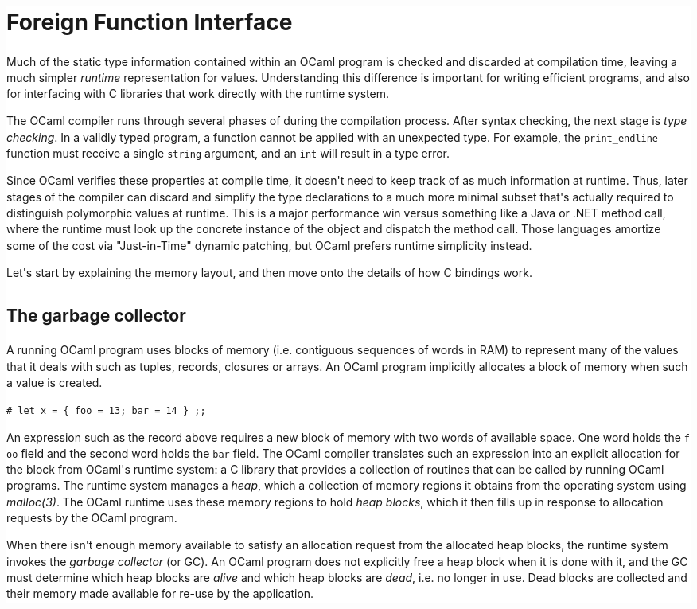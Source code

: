 # Foreign Function Interface

Much of the static type information contained within an OCaml program is
checked and discarded at compilation time, leaving a much simpler *runtime*
representation for values.  Understanding this difference is important for
writing efficient programs, and also for interfacing with C libraries that work
directly with the runtime system.

<note>
<title>Why do OCaml types disappear at runtime?</title>

The OCaml compiler runs through several phases of during the compilation
process.  After syntax checking, the next stage is *type checking*.  In a
validly typed program, a function cannot be applied with an unexpected type.
For example, the `print_endline` function must receive a single `string`
argument, and an `int` will result in a type error.

Since OCaml verifies these properties at compile time, it doesn't need to keep
track of as much information at runtime. Thus, later stages of the compiler can
discard and simplify the type declarations to a much more minimal subset that's
actually required to distinguish polymorphic values at runtime.  This is a
major performance win versus something like a Java or .NET method call, where
the runtime must look up the concrete instance of the object and dispatch the
method call.  Those languages amortize some of the cost via "Just-in-Time"
dynamic patching, but OCaml prefers runtime simplicity instead.

</note>

Let's start by explaining the memory layout, and then move onto the details
of how C bindings work.

## The garbage collector

A running OCaml program uses blocks of memory (i.e. contiguous sequences of
words in RAM) to represent many of the values that it deals with such as
tuples, records, closures or arrays.  An OCaml program implicitly allocates a
block of memory when such a value is created. 

```
# let x = { foo = 13; bar = 14 } ;;
```

An expression such as the record above requires a new block of memory with two
words of available space. One word holds the `foo` field and the second word
holds the `bar` field.  The OCaml compiler translates such an expression into
an explicit allocation for the block from OCaml's runtime system: a C library
that provides a collection of routines that can be called by running OCaml
programs.  The runtime system manages a *heap*, which a collection of memory
regions it obtains from the operating system using *malloc(3)*. The OCaml runtime
uses these memory regions to hold *heap blocks*, which it then fills up in
response to allocation requests by the OCaml program.

When there isn't enough memory available to satisfy an allocation request from
the allocated heap blocks, the runtime system invokes the *garbage collector*
(or GC). An OCaml program does not explicitly free a heap block when it is done
with it, and the GC must determine which heap blocks are *alive* and which heap
blocks are *dead*, i.e. no longer in use. Dead blocks are collected and their
memory made available for re-use by the application.
